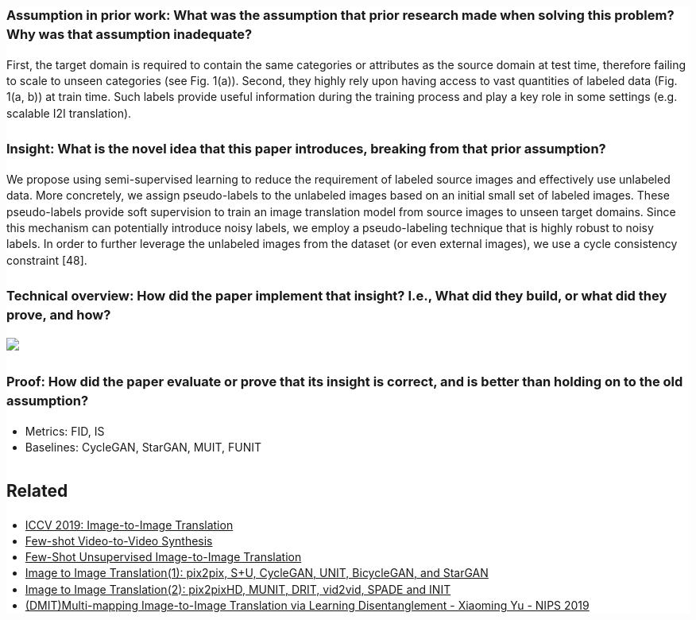 ### **Assumption in prior work**: What was the assumption that prior research made when solving this problem? Why was that assumption inadequate?
First, the target domain is required to contain the same categories or attributes as the source domain at test time, therefore failing to scale to unseen categories (see Fig. 1(a)). Second, they highly rely upon having access to vast quantities of labeled data (Fig. 1(a, b)) at train time. Such labels provide useful information during the training process and play a key role in some settings (e.g. scalable I2I translation).


### **Insight**: What is the novel idea that this paper introduces, breaking from that prior assumption?

We propose using semi-supervised learning to reduce the requirement of labeled source images and effectively use unlabeled data. More concretely, we assign pseudo-labels to the unlabeled images based on an initial small set of labeled images. These pseudo-labels provide soft supervision to train an image translation model from source images to unseen target domains. Since this mechanism can potentially introduce noisy labels, we employ a pseudo-labeling technique that is highly robust to noisy labels. In order to further leverage the unlabeled images from the dataset (or even external images), we use a cycle consistency constraint [48].

### **Technical overview**: How did the paper implement that insight? I.e., What did they build, or what did they prove, and how?
![](https://i.imgur.com/puJzUMJ.jpg)



### **Proof**: How did the paper evaluate or prove that its insight is correct, and is better than holding on to the old assumption?
- Metrics: FID, IS
- Baselines: CycleGAN, StarGAN, MUIT, FUNIT



<script async src="https://pagead2.googlesyndication.com/pagead/js/adsbygoogle.js"></script>
<ins class="adsbygoogle"
     style="display:block; text-align:center;"
     data-ad-layout="in-article"
     data-ad-format="fluid"
     data-ad-client="ca-pub-4466575858054752"
     data-ad-slot="8787986126"></ins>
<script>
     (adsbygoogle = window.adsbygoogle || []).push({});
</script>



## Related

- [ICCV 2019: Image-to-Image Translation](https://arxivnote.ddlee.cn/2019/10/24/Image-to-Image-Translation-ICCV-2019.html)
- [Few-shot Video-to-Video Synthesis](https://arxivnote.ddlee.cn/2019/10/28/Few-Shot-Video-to-Video-Synthesis-NIPS.html)
- [Few-Shot Unsupervised Image-to-Image Translation](https://arxivnote.ddlee.cn/2019/10/27/Few-Shot-Unsupervised-Image-to-Image-Translation-ICCV.html)
- [Image to Image Translation(1): pix2pix, S+U, CycleGAN, UNIT, BicycleGAN, and StarGAN](https://arxivnote.ddlee.cn/2019/08/21/Image-to-image-Translation-pix2pix-CycleGAN-UNIT-BicycleGAN-StarGAN.html)
- [Image to Image Translation(2): pix2pixHD, MUNIT, DRIT, vid2vid, SPADE and INIT](https://arxivnote.ddlee.cn/2019/08/22/Image-to-image-Translation-pix2pixHD-MUNIT-DRIT-vid2vid-SPADE-INIT-FUNIT.html)
- [(DMIT)Multi-mapping Image-to-Image Translation via Learning Disentanglement - Xiaoming Yu - NIPS 2019](https://arxivnote.ddlee.cn/2019/10/08/Multi-mappitng-Image-to-Image-Translation-Disentanglement.html)